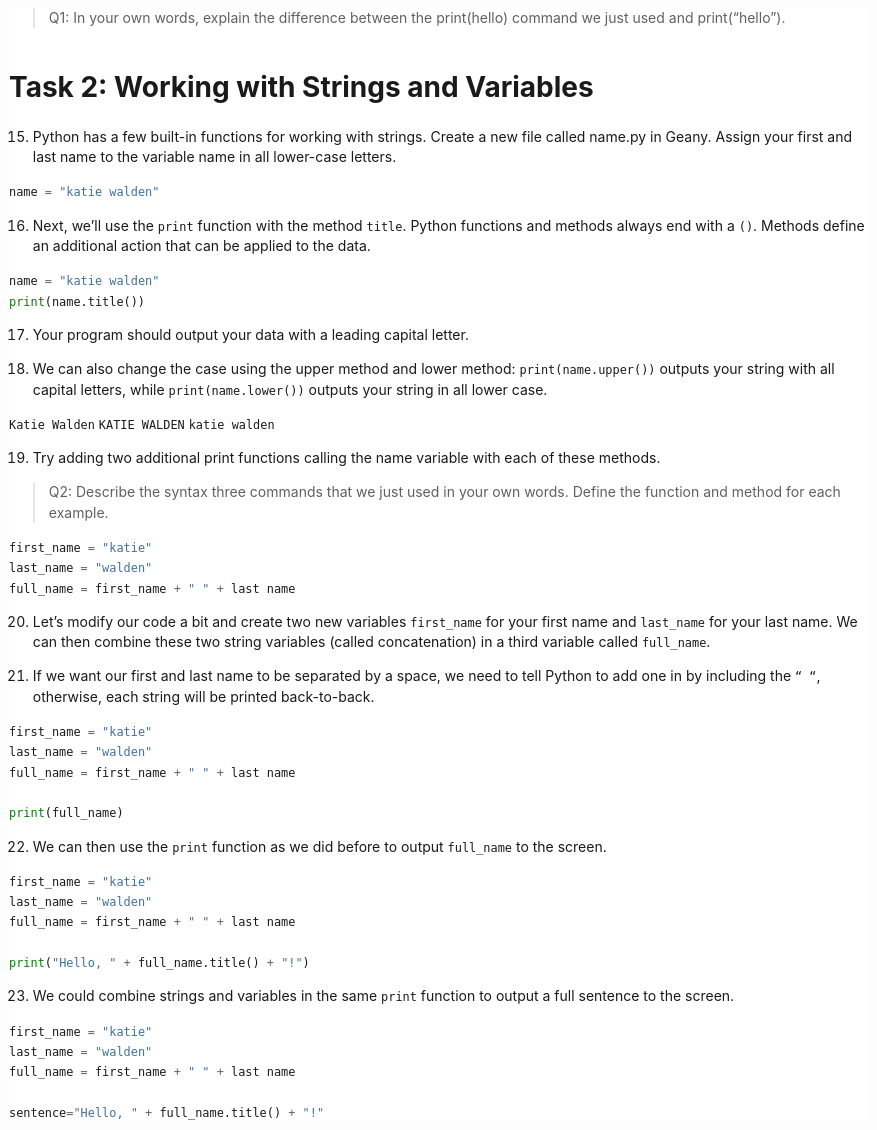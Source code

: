 <blockquote>Q1: In your own words, explain the difference between the print(hello) command we just used and print(“hello”).</blockquote>

# Task 2: Working with Strings and Variables

15. Python has a few built-in functions for working with strings. Create a new file called name.py in Geany. Assign your first and last name to the variable name in all lower-case letters.
```Python
name = "katie walden"
```

16. Next, we’ll use the `print` function with the method `title`. Python functions and methods always end with a `()`. Methods define an additional action that can be applied to the data.
```Python
name = "katie walden"
print(name.title())
```

17. Your program should output your data with a leading capital letter.

18. We can also change the case using the upper method and lower method: `print(name.upper())` outputs your string with all capital letters, while `print(name.lower())` outputs your string in all lower case.

`Katie Walden`
`KATIE WALDEN`
`katie walden`

19. Try adding two additional print functions calling the name variable with each of these methods.  

<blockquote>Q2: Describe the syntax three commands that we just used in your own words. Define the function and method for each example.</blockquote>

```Python
first_name = "katie"
last_name = "walden"
full_name = first_name + " " + last name
```
20. Let’s modify our code a bit and create two new variables `first_name` for your first name and `last_name` for your last name. We can then combine these two string variables (called concatenation) in a third variable called `full_name`.

21. If we want our first and last name to be separated by a space, we need to tell Python to add one in by including the `“ “`, otherwise, each string will be printed back-to-back.
```Python
first_name = "katie"
last_name = "walden"
full_name = first_name + " " + last name

print(full_name)
```

22. We can then use the `print` function as we did before to output `full_name` to the screen.
```Python
first_name = "katie"
last_name = "walden"
full_name = first_name + " " + last name

print("Hello, " + full_name.title() + "!")
```
23. We could combine strings and variables in the same `print` function to output a full sentence to the screen.
```Python
first_name = "katie"
last_name = "walden"
full_name = first_name + " " + last name

sentence="Hello, " + full_name.title() + "!"

```